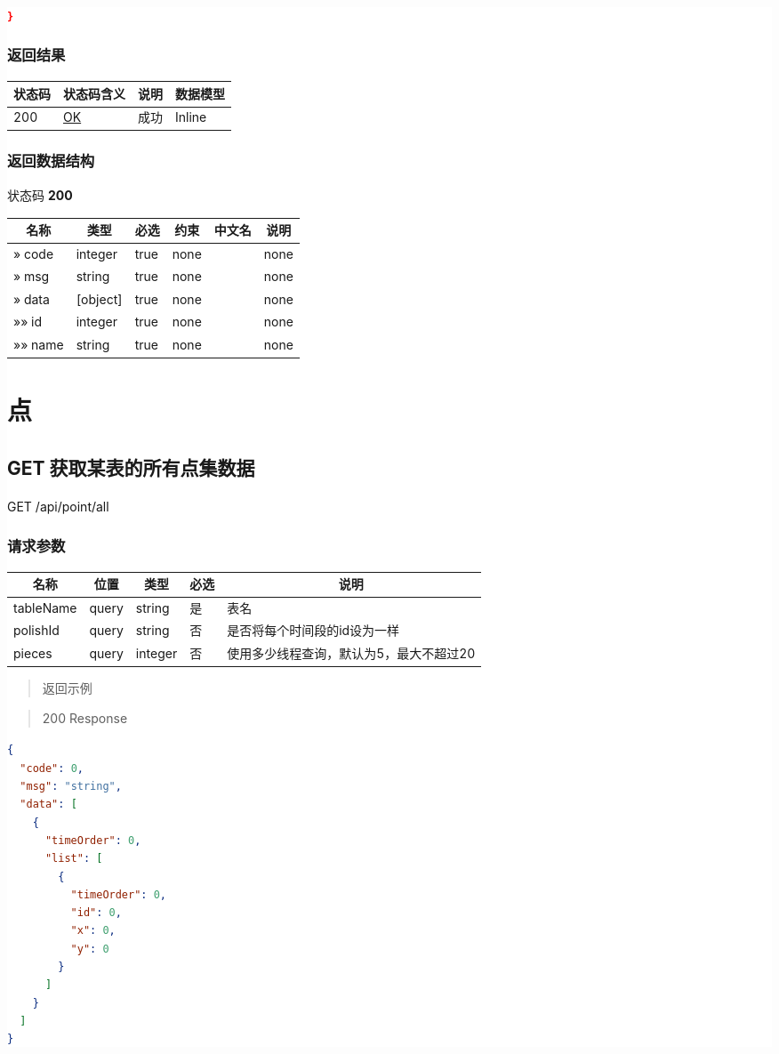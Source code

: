 ```json
}
```

### 返回结果

|状态码|状态码含义|说明|数据模型|
|---|---|---|---|
|200|[OK](https://tools.ietf.org/html/rfc7231#section-6.3.1)|成功|Inline|

### 返回数据结构

状态码 **200**

|名称|类型|必选|约束|中文名|说明|
|---|---|---|---|---|---|
|» code|integer|true|none||none|
|» msg|string|true|none||none|
|» data|[object]|true|none||none|
|»» id|integer|true|none||none|
|»» name|string|true|none||none|

# 点

## GET 获取某表的所有点集数据

GET /api/point/all

### 请求参数

|名称|位置|类型|必选|说明|
|---|---|---|---|---|
|tableName|query|string| 是 |表名|
|polishId|query|string| 否 |是否将每个时间段的id设为一样|
|pieces|query|integer| 否 |使用多少线程查询，默认为5，最大不超过20|

> 返回示例

> 200 Response

```json
{
  "code": 0,
  "msg": "string",
  "data": [
    {
      "timeOrder": 0,
      "list": [
        {
          "timeOrder": 0,
          "id": 0,
          "x": 0,
          "y": 0
        }
      ]
    }
  ]
}
```
